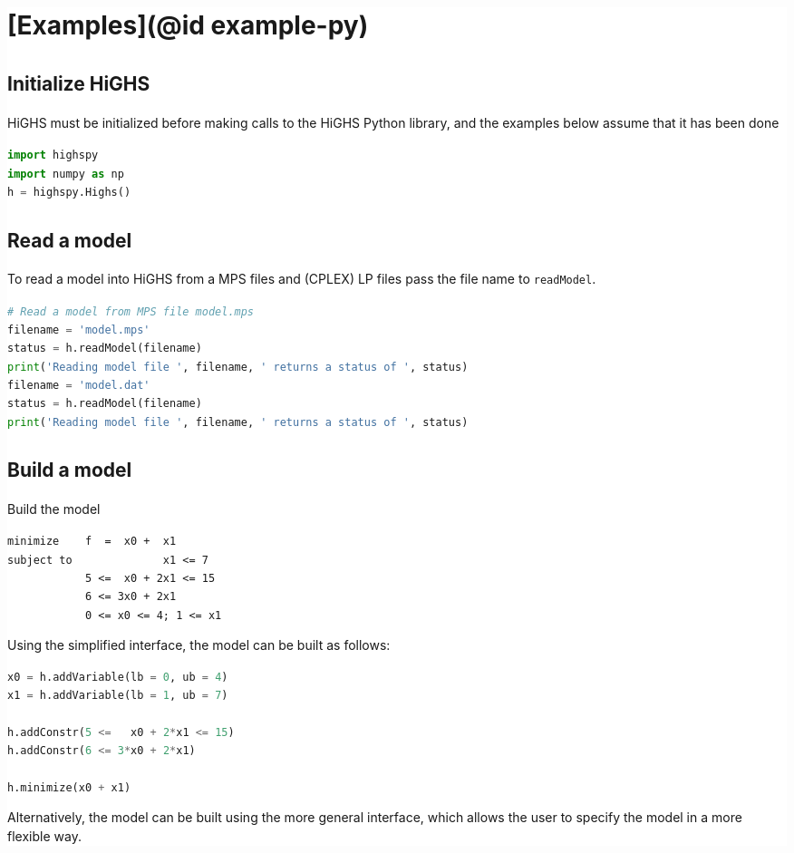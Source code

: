 # [Examples](@id example-py)

## Initialize HiGHS

HiGHS must be initialized before making calls to the HiGHS Python
library, and the examples below assume that it has been done

```python
import highspy
import numpy as np
h = highspy.Highs()
```

## Read a model

To read a model into HiGHS from a MPS files and (CPLEX) LP files pass the file name to `readModel`. 

```python
# Read a model from MPS file model.mps
filename = 'model.mps'
status = h.readModel(filename)
print('Reading model file ', filename, ' returns a status of ', status)
filename = 'model.dat'
status = h.readModel(filename)
print('Reading model file ', filename, ' returns a status of ', status)
```

## Build a model

Build the model

```raw
minimize    f  =  x0 +  x1
subject to              x1 <= 7
            5 <=  x0 + 2x1 <= 15
            6 <= 3x0 + 2x1
            0 <= x0 <= 4; 1 <= x1
```

Using the simplified interface, the model can be built as follows:

```python
x0 = h.addVariable(lb = 0, ub = 4)
x1 = h.addVariable(lb = 1, ub = 7)

h.addConstr(5 <=   x0 + 2*x1 <= 15)
h.addConstr(6 <= 3*x0 + 2*x1)

h.minimize(x0 + x1)
```

Alternatively, the model can be built using the more general interface, which allows the user to specify the model in a more flexible way.
